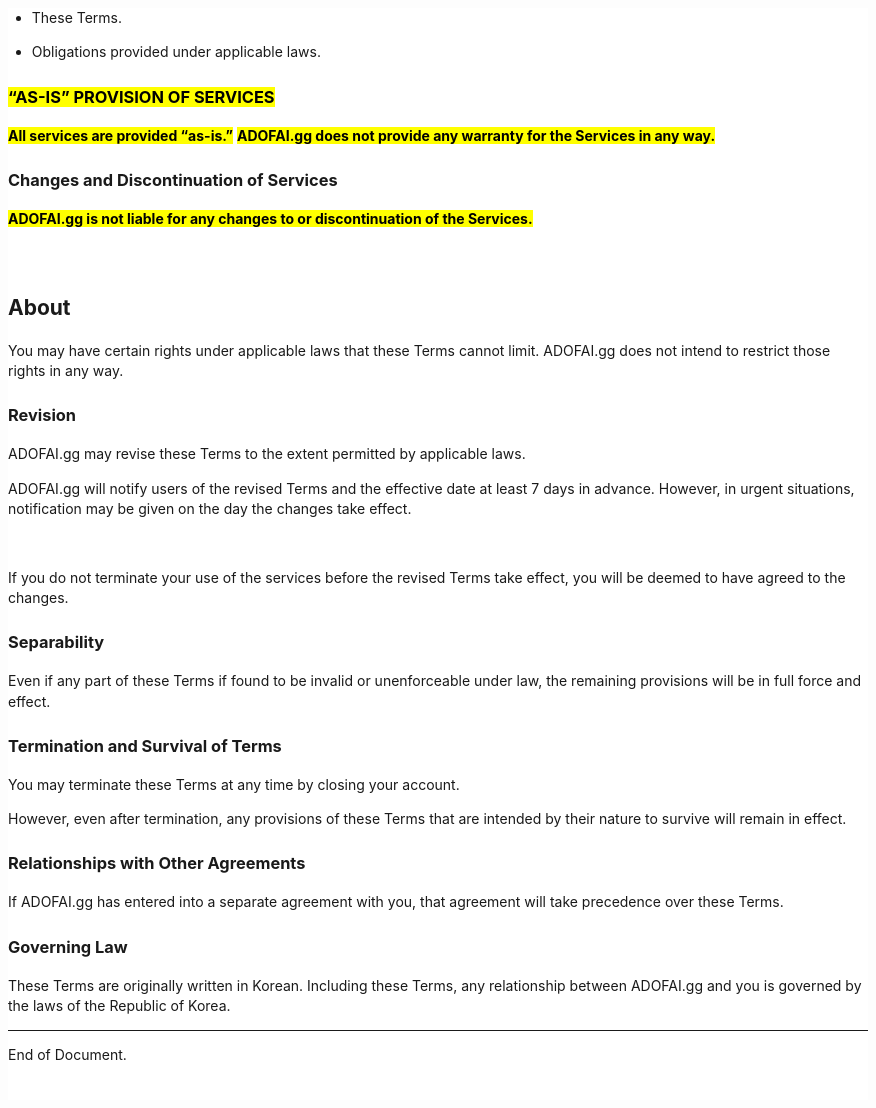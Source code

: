 - These Terms.

- Obligations provided under applicable laws.

### <mark class="highlight-red">“AS-IS” PROVISION OF SERVICES</mark>

<mark class="highlight-yellow_background"><strong>All services are provided </strong></mark> <mark class="highlight-yellow_background"><strong><span class='underline'>“as-is.”</span></strong></mark> <mark class="highlight-yellow_background"><strong> ADOFAI.gg does not provide any warranty for the Services in any way.</strong></mark>

### Changes and Discontinuation of Services

<mark class="highlight-yellow_background"><strong>ADOFAI.gg is not liable for any changes to or discontinuation of the Services.</strong></mark>

<br />

## About

You may have certain rights under applicable laws that these Terms cannot limit. ADOFAI.gg does not intend to restrict those rights in any way.

### Revision

ADOFAI.gg may revise these Terms to the extent permitted by applicable laws.

ADOFAI.gg will notify users of the revised Terms and the effective date at least 7 days in advance. However, in urgent situations, notification may be given on the day the changes take effect.

<br />

If you do not terminate your use of the services before the revised Terms take effect, you will be deemed to have agreed to the changes.

### Separability

Even if any part of these Terms if found to be invalid or unenforceable under law, the remaining provisions will be in full force and effect.

### Termination and Survival of Terms

You may terminate these Terms at any time by closing your account.

However, even after termination, any provisions of these Terms that are intended by their nature to survive will remain in effect.

### Relationships with Other Agreements

If ADOFAI.gg has entered into a separate agreement with you, that agreement will take precedence over these Terms.

### Governing Law

These Terms are originally written in Korean. Including these Terms, any relationship between ADOFAI.gg and you is governed by the laws of the Republic of Korea.

---

End of Document.

<br />
